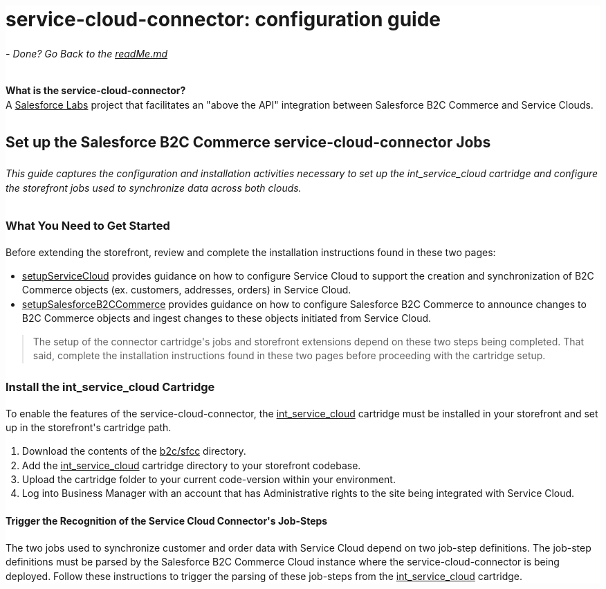 # service-cloud-connector: configuration guide
###### - Done? Go Back to the [readMe.md](../README.md)
**What is the service-cloud-connector?**    
A [Salesforce Labs](https://twitter.com/salesforce_labs?lang=en) project that facilitates an "above the API" integration between Salesforce B2C Commerce and Service Clouds.

## Set up the Salesforce B2C Commerce service-cloud-connector Jobs
###### This guide captures the configuration and installation activities necessary to set up the int\_service\_cloud cartridge and configure the storefront jobs used to synchronize data across both clouds.

### What You Need to Get Started

Before extending the storefront, review and complete the installation instructions found in these two pages:

- [setupServiceCloud](./setupServiceCloud.md) provides guidance on how to configure Service Cloud to support the creation and synchronization of B2C Commerce objects (ex. customers, addresses, orders) in Service Cloud.
- [setupSalesforceB2CCommerce](./setupB2CCommerce.md) provides guidance on how to configure Salesforce B2C Commerce to announce changes to B2C Commerce objects and ingest changes to these objects initiated from Service Cloud.

> The setup of the connector cartridge's jobs and storefront extensions depend on these two steps being completed.  That said, complete the installation instructions found in these two pages before proceeding with the cartridge setup.

### Install the int\_service\_cloud Cartridge

To enable the features of the service-cloud-connector, the [int\_service\_cloud](../b2c/sfcc/cartridges/int_service_cloud) cartridge must be installed in your storefront and set up in the storefront's cartridge path.

1. Download the contents of the [b2c/sfcc](../b2c/sfcc) directory.
1. Add the [int\_service\_cloud](../b2c/sfcc/cartridges/int_service_cloud) cartridge directory to your storefront codebase.
1. Upload the cartridge folder to your current code-version within your environment.
1. Log into Business Manager with an account that has Administrative rights to the site being integrated with Service Cloud.

#### Trigger the Recognition of the Service Cloud Connector's Job-Steps

The two jobs used to synchronize customer and order data with Service Cloud depend on two job-step definitions. The job-step definitions must be parsed by the Salesforce B2C Commerce Cloud instance where the service-cloud-connector is being deployed. Follow these instructions to trigger the parsing of these job-steps from the [int\_service\_cloud](../b2c/sfcc/cartridges/int_service_cloud) cartridge.
